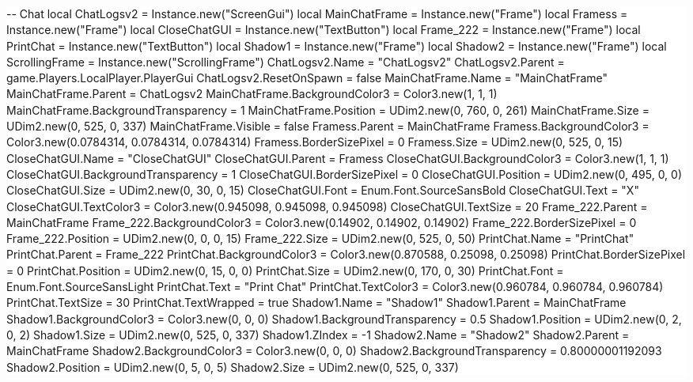 -- Chat
local ChatLogsv2 = Instance.new("ScreenGui")
local MainChatFrame = Instance.new("Frame")
local Framess = Instance.new("Frame")
local CloseChatGUI = Instance.new("TextButton")
local Frame_222 = Instance.new("Frame")
local PrintChat = Instance.new("TextButton")
local Shadow1 = Instance.new("Frame")
local Shadow2 = Instance.new("Frame")
local ScrollingFrame = Instance.new("ScrollingFrame")
ChatLogsv2.Name = "ChatLogsv2"
ChatLogsv2.Parent = game.Players.LocalPlayer.PlayerGui
ChatLogsv2.ResetOnSpawn = false
MainChatFrame.Name = "MainChatFrame"
MainChatFrame.Parent = ChatLogsv2
MainChatFrame.BackgroundColor3 = Color3.new(1, 1, 1)
MainChatFrame.BackgroundTransparency = 1
MainChatFrame.Position = UDim2.new(0, 760, 0, 261)
MainChatFrame.Size = UDim2.new(0, 525, 0, 337)
MainChatFrame.Visible = false
Framess.Parent = MainChatFrame
Framess.BackgroundColor3 = Color3.new(0.0784314, 0.0784314, 0.0784314)
Framess.BorderSizePixel = 0
Framess.Size = UDim2.new(0, 525, 0, 15)
CloseChatGUI.Name = "CloseChatGUI"
CloseChatGUI.Parent = Framess
CloseChatGUI.BackgroundColor3 = Color3.new(1, 1, 1)
CloseChatGUI.BackgroundTransparency = 1
CloseChatGUI.BorderSizePixel = 0
CloseChatGUI.Position = UDim2.new(0, 495, 0, 0)
CloseChatGUI.Size = UDim2.new(0, 30, 0, 15)
CloseChatGUI.Font = Enum.Font.SourceSansBold
CloseChatGUI.Text = "X"
CloseChatGUI.TextColor3 = Color3.new(0.945098, 0.945098, 0.945098)
CloseChatGUI.TextSize = 20
Frame_222.Parent = MainChatFrame
Frame_222.BackgroundColor3 = Color3.new(0.14902, 0.14902, 0.14902)
Frame_222.BorderSizePixel = 0
Frame_222.Position = UDim2.new(0, 0, 0, 15)
Frame_222.Size = UDim2.new(0, 525, 0, 50)
PrintChat.Name = "PrintChat"
PrintChat.Parent = Frame_222
PrintChat.BackgroundColor3 = Color3.new(0.870588, 0.25098, 0.25098)
PrintChat.BorderSizePixel = 0
PrintChat.Position = UDim2.new(0, 15, 0, 0)
PrintChat.Size = UDim2.new(0, 170, 0, 30)
PrintChat.Font = Enum.Font.SourceSansLight
PrintChat.Text = "Print Chat"
PrintChat.TextColor3 = Color3.new(0.960784, 0.960784, 0.960784)
PrintChat.TextSize = 30
PrintChat.TextWrapped = true
Shadow1.Name = "Shadow1"
Shadow1.Parent = MainChatFrame
Shadow1.BackgroundColor3 = Color3.new(0, 0, 0)
Shadow1.BackgroundTransparency = 0.5
Shadow1.Position = UDim2.new(0, 2, 0, 2)
Shadow1.Size = UDim2.new(0, 525, 0, 337)
Shadow1.ZIndex = -1
Shadow2.Name = "Shadow2"
Shadow2.Parent = MainChatFrame
Shadow2.BackgroundColor3 = Color3.new(0, 0, 0)
Shadow2.BackgroundTransparency = 0.80000001192093
Shadow2.Position = UDim2.new(0, 5, 0, 5)
Shadow2.Size = UDim2.new(0, 525, 0, 337)